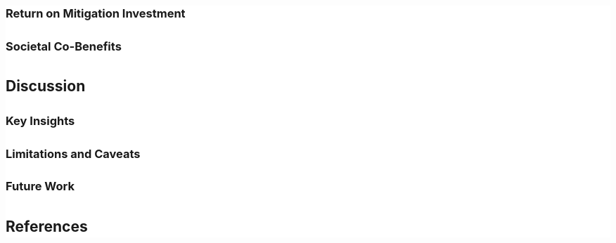 ### Return on Mitigation Investment
### Societal Co-Benefits

## Discussion
### Key Insights
### Limitations and Caveats
### Future Work

## References



